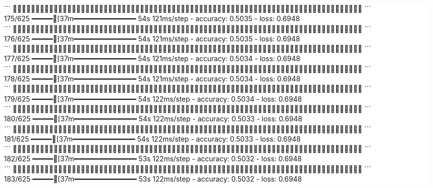 <div class="k-default-codeblock">
```

```
</div>
 175/625 ━━━━━[37m━━━━━━━━━━━━━━━  54s 121ms/step - accuracy: 0.5035 - loss: 0.6948

<div class="k-default-codeblock">
```

```
</div>
 176/625 ━━━━━[37m━━━━━━━━━━━━━━━  54s 121ms/step - accuracy: 0.5035 - loss: 0.6948

<div class="k-default-codeblock">
```

```
</div>
 177/625 ━━━━━[37m━━━━━━━━━━━━━━━  54s 121ms/step - accuracy: 0.5034 - loss: 0.6948

<div class="k-default-codeblock">
```

```
</div>
 178/625 ━━━━━[37m━━━━━━━━━━━━━━━  54s 121ms/step - accuracy: 0.5034 - loss: 0.6948

<div class="k-default-codeblock">
```

```
</div>
 179/625 ━━━━━[37m━━━━━━━━━━━━━━━  54s 122ms/step - accuracy: 0.5034 - loss: 0.6948

<div class="k-default-codeblock">
```

```
</div>
 180/625 ━━━━━[37m━━━━━━━━━━━━━━━  54s 122ms/step - accuracy: 0.5033 - loss: 0.6948

<div class="k-default-codeblock">
```

```
</div>
 181/625 ━━━━━[37m━━━━━━━━━━━━━━━  54s 122ms/step - accuracy: 0.5033 - loss: 0.6948

<div class="k-default-codeblock">
```

```
</div>
 182/625 ━━━━━[37m━━━━━━━━━━━━━━━  53s 122ms/step - accuracy: 0.5032 - loss: 0.6948

<div class="k-default-codeblock">
```

```
</div>
 183/625 ━━━━━[37m━━━━━━━━━━━━━━━  53s 122ms/step - accuracy: 0.5032 - loss: 0.6948
